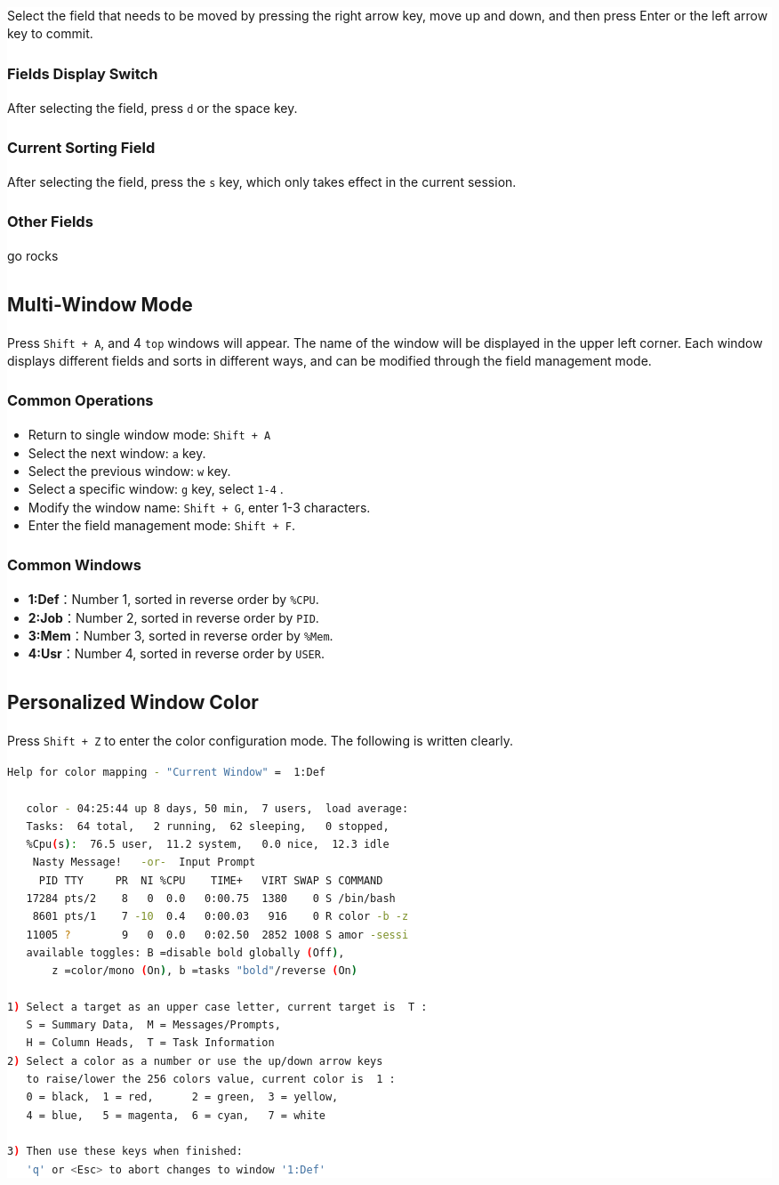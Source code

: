 Select the field that needs to be moved by pressing the right arrow key, move up and down, and then press Enter or the left arrow key to commit.

### Fields Display Switch

After selecting the field, press `d` or the space key.

### Current Sorting Field

After selecting the field, press the `s` key, which only takes effect in the current session.

### Other Fields

go rocks

## Multi-Window Mode

Press `Shift + A`, and 4 `top` windows will appear. The name of the window will be displayed in the upper left corner. Each window displays different fields and sorts in different ways, and can be modified through the field management mode.

### Common Operations

* Return to single window mode: `Shift + A`
* Select the next window: `a`  key.
* Select the previous window: `w`  key.
* Select a specific window: `g`  key, select `1-4`  .
* Modify the window name: `Shift + G`, enter 1-3 characters.
* Enter the field management mode: `Shift + F`.

### Common Windows

* **1:Def**：Number 1, sorted in reverse order by `%CPU`.
* **2:Job**：Number 2, sorted in reverse order by `PID`.
* **3:Mem**：Number 3, sorted in reverse order by `%Mem`.
* **4:Usr**：Number 4, sorted in reverse order by `USER`.

## Personalized Window Color

Press `Shift + Z` to enter the color configuration mode. The following is written clearly.

```bash
Help for color mapping - "Current Window" =  1:Def

   color - 04:25:44 up 8 days, 50 min,  7 users,  load average:
   Tasks:  64 total,   2 running,  62 sleeping,   0 stopped,
   %Cpu(s):  76.5 user,  11.2 system,   0.0 nice,  12.3 idle
    Nasty Message!   -or-  Input Prompt
     PID TTY     PR  NI %CPU    TIME+   VIRT SWAP S COMMAND
   17284 pts/2    8   0  0.0   0:00.75  1380    0 S /bin/bash
    8601 pts/1    7 -10  0.4   0:00.03   916    0 R color -b -z
   11005 ?        9   0  0.0   0:02.50  2852 1008 S amor -sessi
   available toggles: B =disable bold globally (Off),
       z =color/mono (On), b =tasks "bold"/reverse (On)

1) Select a target as an upper case letter, current target is  T :
   S = Summary Data,  M = Messages/Prompts,
   H = Column Heads,  T = Task Information
2) Select a color as a number or use the up/down arrow keys
   to raise/lower the 256 colors value, current color is  1 :
   0 = black,  1 = red,      2 = green,  3 = yellow,
   4 = blue,   5 = magenta,  6 = cyan,   7 = white

3) Then use these keys when finished:
   'q' or <Esc> to abort changes to window '1:Def'
```
